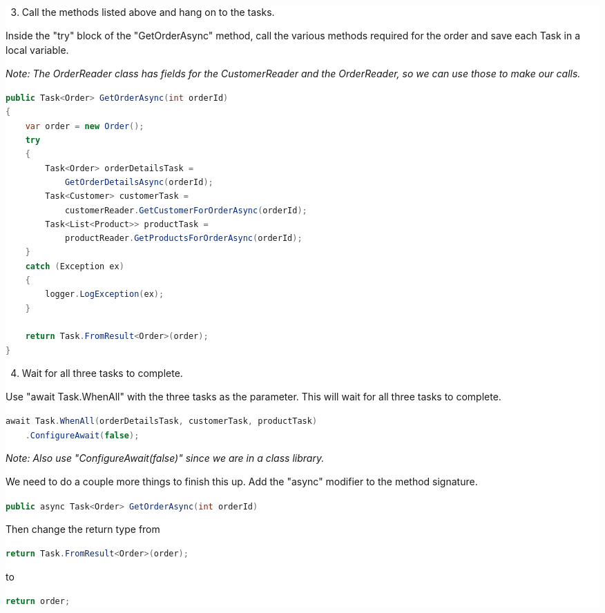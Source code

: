 3. Call the methods listed above and hang on to the tasks.

Inside the "try" block of the "GetOrderAsync" method, call the various methods required for the order and save each Task in a local variable.

*Note: The OrderReader class has fields for the CustomerReader and the OrderReader, so we can use those to make our calls.*  

```c#
public Task<Order> GetOrderAsync(int orderId)
{
    var order = new Order();
    try
    {
        Task<Order> orderDetailsTask = 
            GetOrderDetailsAsync(orderId);
        Task<Customer> customerTask = 
            customerReader.GetCustomerForOrderAsync(orderId);
        Task<List<Product>> productTask = 
            productReader.GetProductsForOrderAsync(orderId);
    }
    catch (Exception ex)
    {
        logger.LogException(ex);
    }

    return Task.FromResult<Order>(order);
}
```

4. Wait for all three tasks to complete.

Use "await Task.WhenAll" with the three tasks as the parameter. This will wait for all three tasks to complete.

```c#
await Task.WhenAll(orderDetailsTask, customerTask, productTask)
    .ConfigureAwait(false);
```

*Note: Also use "ConfigureAwait(false)" since we are in a class library.*

We need to do a couple more things to finish this up. Add the "async" modifier to the method signature.

```c#
public async Task<Order> GetOrderAsync(int orderId)
```

Then change the return type from

```c#
return Task.FromResult<Order>(order);
```

to

```c#
return order;
```  
